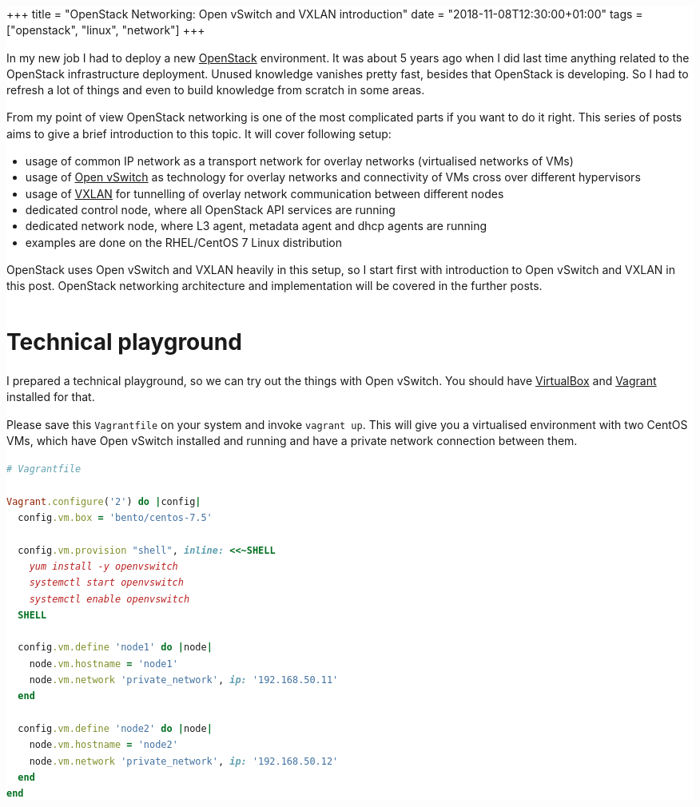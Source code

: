 +++
title = "OpenStack Networking: Open vSwitch and VXLAN introduction"
date = "2018-11-08T12:30:00+01:00"
tags = ["openstack", "linux", "network"]
+++

In my new job I had to deploy a new [OpenStack] environment. It was about 5 years ago when I did last time anything related to the OpenStack infrastructure deployment. Unused knowledge vanishes pretty fast, besides that OpenStack is developing. So I had to refresh a lot of things and even to build knowledge from scratch in some areas.

From my point of view OpenStack networking is one of the most complicated parts if you want to do it right. This series of posts aims to give a brief introduction to this topic. It will cover following setup:

- usage of common IP network as a transport network for overlay networks (virtualised networks of VMs)
- usage of [Open vSwitch] as technology for overlay networks and connectivity of VMs cross over different hypervisors
- usage of [VXLAN] for tunnelling of overlay network communication between different nodes
- dedicated control node, where all OpenStack API services are running
- dedicated network node, where L3 agent, metadata agent and dhcp agents are running
- examples are done on the RHEL/CentOS 7 Linux distribution

OpenStack uses Open vSwitch and VXLAN heavily in this setup, so I start first with introduction to Open vSwitch and VXLAN in this post. OpenStack networking architecture and implementation will be covered in the further posts.



# Technical playground

I prepared a technical playground, so we can try out the things with Open vSwitch. You should have [VirtualBox] and [Vagrant] installed for that.

Please save this `Vagrantfile` on your system and invoke `vagrant up`. This will give you a virtualised environment with two CentOS VMs, which have Open vSwitch installed and running and have a private network connection between them.

```ruby
# Vagrantfile

Vagrant.configure('2') do |config|
  config.vm.box = 'bento/centos-7.5'

  config.vm.provision "shell", inline: <<~SHELL
    yum install -y openvswitch
    systemctl start openvswitch
    systemctl enable openvswitch
  SHELL

  config.vm.define 'node1' do |node|
    node.vm.hostname = 'node1'
    node.vm.network 'private_network', ip: '192.168.50.11'
  end

  config.vm.define 'node2' do |node|
    node.vm.hostname = 'node2'
    node.vm.network 'private_network', ip: '192.168.50.12'
  end
end
```


[OpenStack]: https://www.openstack.org
[Open vSwitch]: http://www.openvswitch.org
[VXLAN]: https://en.wikipedia.org/wiki/Virtual_Extensible_LAN
[GRE]: https://en.wikipedia.org/wiki/Generic_Routing_Encapsulation
[Linux bridges]: https://wiki.debian.org/BridgeNetworkConnections
[VirtualBox]: https://www.virtualbox.org
[Vagrant]: https://www.vagrantup.com
[veth interfaces]: http://man7.org/linux/man-pages/man4/veth.4.html
[OVS Deep Dive 4: OVS netdev and Patch Port]: https://arthurchiao.github.io/blog/ovs-deep-dive-4-patch-port/
[Overlay Tunneling with Open vSwitch - GRETAP, VXLAN, Geneve, GREoIPsec]: https://costiser.ro/2016/07/07/overlay-tunneling-with-openvswitch-gre-vxlan-geneve-greoipsec/
[Geneve]: https://costiser.ro/2016/07/07/overlay-tunneling-with-openvswitch-gre-vxlan-geneve-greoipsec/#geneve
[GREoIPsec]: https://costiser.ro/2016/07/07/overlay-tunneling-with-openvswitch-gre-vxlan-geneve-greoipsec/#greoipsec
[OVS Deep Dive 1: vswitchd]: https://arthurchiao.github.io/blog/ovs-deep-dive-1-vswitchd/ 
[MTU Considerations for VXLAN]: https://keepingitclassless.net/2014/03/mtu-considerations-vxlan/
[Jumbo frames]: https://en.wikipedia.org/wiki/Jumbo_frame